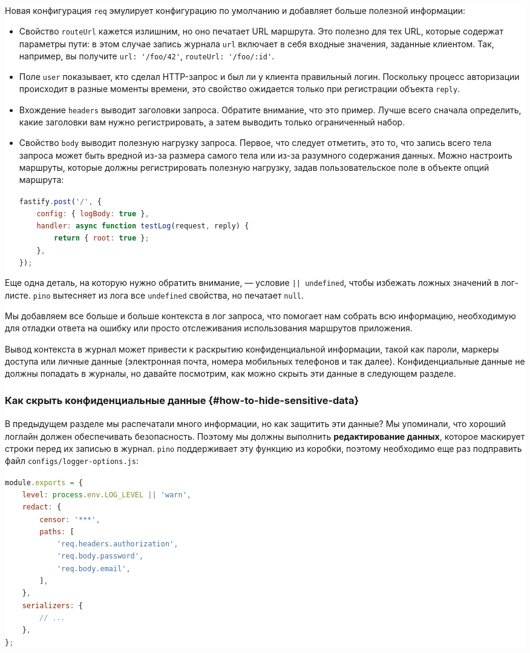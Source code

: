 Новая конфигурация `req` эмулирует конфигурацию по умолчанию и добавляет больше полезной информации:

-   Свойство `routeUrl` кажется излишним, но оно печатает URL маршрута. Это полезно для тех URL, которые содержат параметры пути: в этом случае запись журнала `url` включает в себя входные значения, заданные клиентом. Так, например, вы получите `url: '/foo/42'`, `routeUrl: '/foo/:id'`.
-   Поле `user` показывает, кто сделал HTTP-запрос и был ли у клиента правильный логин. Поскольку процесс авторизации происходит в разные моменты времени, это свойство ожидается только при регистрации объекта `reply`.
-   Вхождение `headers` выводит заголовки запроса. Обратите внимание, что это пример. Лучше всего сначала определить, какие заголовки вам нужно регистрировать, а затем выводить только ограниченный набор.
-   Свойство `body` выводит полезную нагрузку запроса. Первое, что следует отметить, это то, что запись всего тела запроса может быть вредной из-за размера самого тела или из-за разумного содержания данных. Можно настроить маршруты, которые должны регистрировать полезную нагрузку, задав пользовательское поле в объекте опций маршрута:

    ```js
    fastify.post('/', {
        config: { logBody: true },
        handler: async function testLog(request, reply) {
            return { root: true };
        },
    });
    ```

Еще одна деталь, на которую нужно обратить внимание, — условие `|| undefined`, чтобы избежать ложных значений в лог-листе. `pino` вытесняет из лога все `undefined` свойства, но печатает `null`.

Мы добавляем все больше и больше контекста в лог запроса, что помогает нам собрать всю информацию, необходимую для отладки ответа на ошибку или просто отслеживания использования маршрутов приложения.

Вывод контекста в журнал может привести к раскрытию конфиденциальной информации, такой как пароли, маркеры доступа или личные данные (электронная почта, номера мобильных телефонов и так далее). Конфиденциальные данные не должны попадать в журналы, но давайте посмотрим, как можно скрыть эти данные в следующем разделе.

### Как скрыть конфиденциальные данные {#how-to-hide-sensitive-data}

В предыдущем разделе мы распечатали много информации, но как защитить эти данные? Мы упоминали, что хороший логлайн должен обеспечивать безопасность. Поэтому мы должны выполнить **редактирование данных**, которое маскирует строки перед их записью в журнал. `pino` поддерживает эту функцию из коробки, поэтому необходимо еще раз подправить файл `configs/logger-options.js`:

```js
module.exports = {
    level: process.env.LOG_LEVEL || 'warn',
    redact: {
        censor: '***',
        paths: [
            'req.headers.authorization',
            'req.body.password',
            'req.body.email',
        ],
    },
    serializers: {
        // ...
    },
};
```
